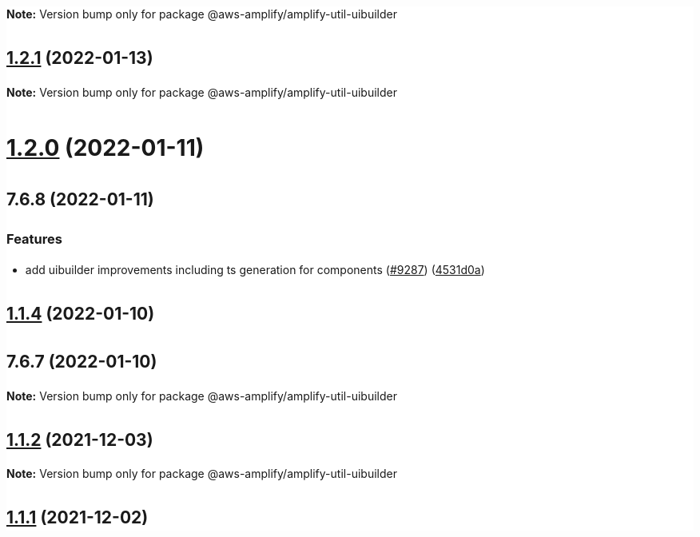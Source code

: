**Note:** Version bump only for package @aws-amplify/amplify-util-uibuilder





## [1.2.1](https://github.com/aws-amplify/amplify-cli/compare/@aws-amplify/amplify-util-uibuilder@1.2.0...@aws-amplify/amplify-util-uibuilder@1.2.1) (2022-01-13)

**Note:** Version bump only for package @aws-amplify/amplify-util-uibuilder





# [1.2.0](https://github.com/aws-amplify/amplify-cli/compare/@aws-amplify/amplify-util-uibuilder@1.1.4...@aws-amplify/amplify-util-uibuilder@1.2.0) (2022-01-11)



## 7.6.8 (2022-01-11)


### Features

* add uibuilder improvements including ts generation for components ([#9287](https://github.com/aws-amplify/amplify-cli/issues/9287)) ([4531d0a](https://github.com/aws-amplify/amplify-cli/commit/4531d0aaf293ded66abda32d8b4db7c2137daa27))





## [1.1.4](https://github.com/aws-amplify/amplify-cli/compare/@aws-amplify/amplify-util-uibuilder@1.1.2...@aws-amplify/amplify-util-uibuilder@1.1.4) (2022-01-10)



## 7.6.7 (2022-01-10)

**Note:** Version bump only for package @aws-amplify/amplify-util-uibuilder





## [1.1.2](https://github.com/aws-amplify/amplify-cli/compare/@aws-amplify/amplify-util-uibuilder@1.1.1...@aws-amplify/amplify-util-uibuilder@1.1.2) (2021-12-03)

**Note:** Version bump only for package @aws-amplify/amplify-util-uibuilder





## [1.1.1](https://github.com/aws-amplify/amplify-cli/compare/@aws-amplify/amplify-util-uibuilder@1.1.0...@aws-amplify/amplify-util-uibuilder@1.1.1) (2021-12-02)
